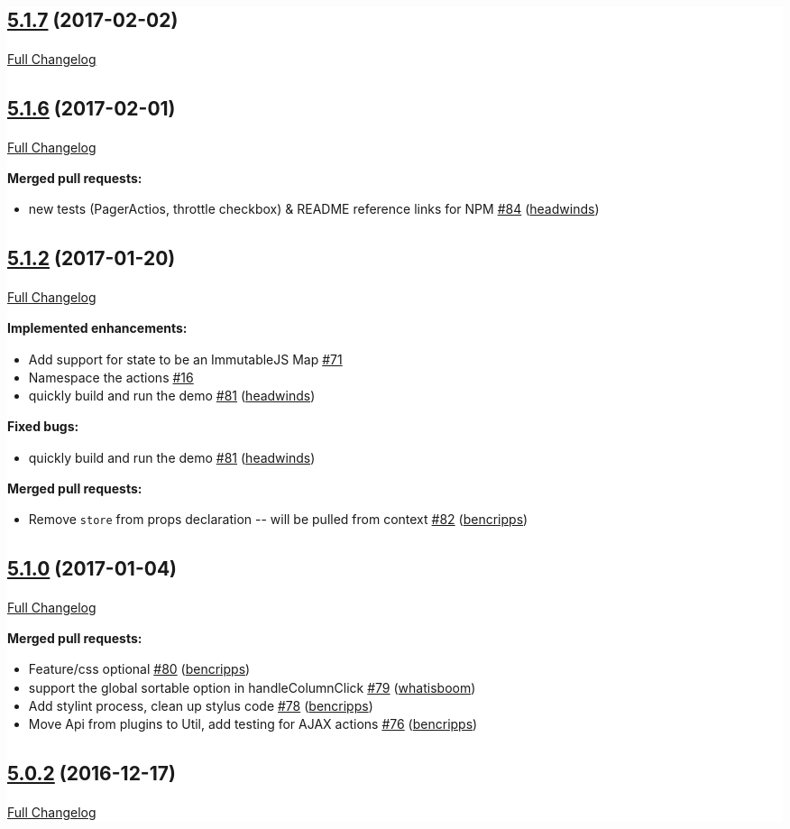 ## [5.1.7](https://github.com/bencripps/react-redux-grid/tree/5.1.7) (2017-02-02)
[Full Changelog](https://github.com/bencripps/react-redux-grid/compare/5.1.6...5.1.7)

## [5.1.6](https://github.com/bencripps/react-redux-grid/tree/5.1.6) (2017-02-01)
[Full Changelog](https://github.com/bencripps/react-redux-grid/compare/5.1.2...5.1.6)

**Merged pull requests:**

- new tests \(PagerActios, throttle checkbox\) & README reference links for NPM [\#84](https://github.com/bencripps/react-redux-grid/pull/84) ([headwinds](https://github.com/headwinds))

## [5.1.2](https://github.com/bencripps/react-redux-grid/tree/5.1.2) (2017-01-20)
[Full Changelog](https://github.com/bencripps/react-redux-grid/compare/5.1.0...5.1.2)

**Implemented enhancements:**

- Add support for state to be an ImmutableJS Map [\#71](https://github.com/bencripps/react-redux-grid/issues/71)
- Namespace the actions [\#16](https://github.com/bencripps/react-redux-grid/issues/16)
- quickly build and run the demo [\#81](https://github.com/bencripps/react-redux-grid/pull/81) ([headwinds](https://github.com/headwinds))

**Fixed bugs:**

- quickly build and run the demo [\#81](https://github.com/bencripps/react-redux-grid/pull/81) ([headwinds](https://github.com/headwinds))

**Merged pull requests:**

- Remove `store` from props declaration -- will be pulled from context [\#82](https://github.com/bencripps/react-redux-grid/pull/82) ([bencripps](https://github.com/bencripps))

## [5.1.0](https://github.com/bencripps/react-redux-grid/tree/5.1.0) (2017-01-04)
[Full Changelog](https://github.com/bencripps/react-redux-grid/compare/5.0.2...5.1.0)

**Merged pull requests:**

- Feature/css optional [\#80](https://github.com/bencripps/react-redux-grid/pull/80) ([bencripps](https://github.com/bencripps))
- support the global sortable option in handleColumnClick [\#79](https://github.com/bencripps/react-redux-grid/pull/79) ([whatisboom](https://github.com/whatisboom))
- Add stylint process, clean up stylus code [\#78](https://github.com/bencripps/react-redux-grid/pull/78) ([bencripps](https://github.com/bencripps))
- Move Api from plugins to Util, add testing for AJAX actions [\#76](https://github.com/bencripps/react-redux-grid/pull/76) ([bencripps](https://github.com/bencripps))

## [5.0.2](https://github.com/bencripps/react-redux-grid/tree/5.0.2) (2016-12-17)
[Full Changelog](https://github.com/bencripps/react-redux-grid/compare/5.0.1...5.0.2)
